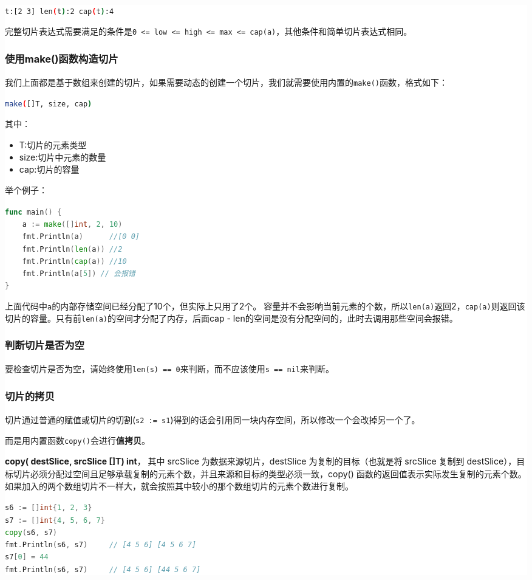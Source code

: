 ```bash
t:[2 3] len(t):2 cap(t):4
```

完整切片表达式需要满足的条件是`0 <= low <= high <= max <= cap(a)`，其他条件和简单切片表达式相同。

### 使用make()函数构造切片

我们上面都是基于数组来创建的切片，如果需要动态的创建一个切片，我们就需要使用内置的`make()`函数，格式如下：

```bash
make([]T, size, cap)
```

其中：

- T:切片的元素类型
- size:切片中元素的数量
- cap:切片的容量

举个例子：

```go
func main() {
	a := make([]int, 2, 10)
	fmt.Println(a)      //[0 0]
	fmt.Println(len(a)) //2
	fmt.Println(cap(a)) //10
	fmt.Println(a[5]) // 会报错
}
```

上面代码中`a`的内部存储空间已经分配了10个，但实际上只用了2个。 容量并不会影响当前元素的个数，所以`len(a)`返回2，`cap(a)`则返回该切片的容量。只有前`len(a)`的空间才分配了内存，后面cap - len的空间是没有分配空间的，此时去调用那些空间会报错。

### 判断切片是否为空

要检查切片是否为空，请始终使用`len(s) == 0`来判断，而不应该使用`s == nil`来判断。

### 切片的拷贝

切片通过普通的赋值或切片的切割(`s2 := s1`)得到的话会引用同一块内存空间，所以修改一个会改掉另一个了。

而是用内置函数`copy()`会进行**值拷贝**。

**copy( destSlice, srcSlice []T) int**， 其中 srcSlice 为数据来源切片，destSlice 为复制的目标（也就是将 srcSlice 复制到 destSlice），目标切片必须分配过空间且足够承载复制的元素个数，并且来源和目标的类型必须一致，copy() 函数的返回值表示实际发生复制的元素个数。如果加入的两个数组切片不一样大，就会按照其中较小的那个数组切片的元素个数进行复制。

``` go
s6 := []int{1, 2, 3}
s7 := []int{4, 5, 6, 7}
copy(s6, s7)
fmt.Println(s6, s7)		// [4 5 6] [4 5 6 7]
s7[0] = 44
fmt.Println(s6, s7)		// [4 5 6] [44 5 6 7]

```
